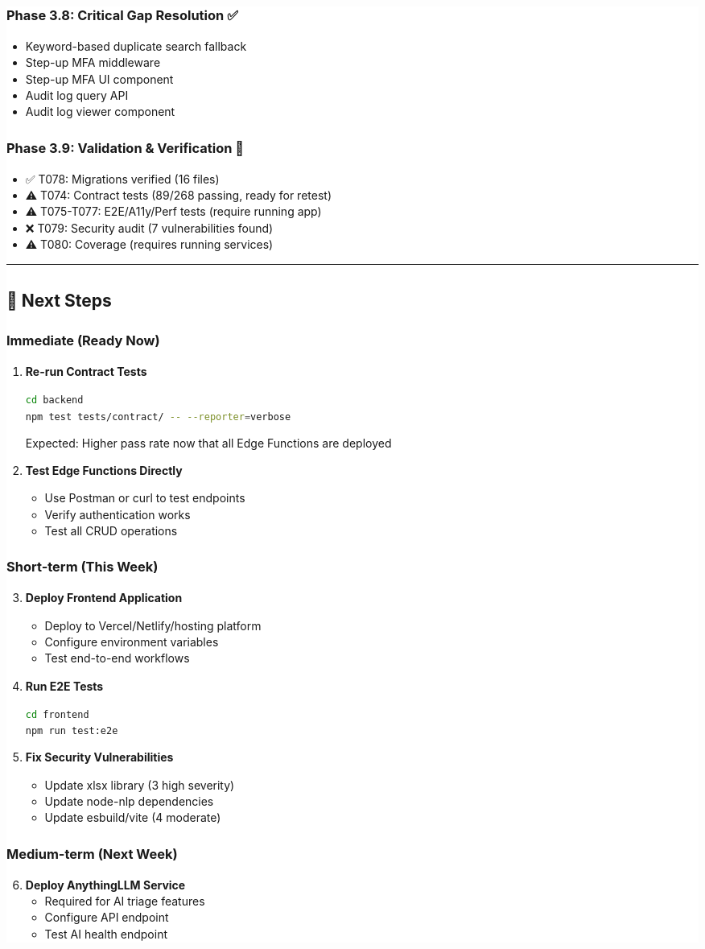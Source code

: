 ### Phase 3.8: Critical Gap Resolution ✅
- Keyword-based duplicate search fallback
- Step-up MFA middleware
- Step-up MFA UI component
- Audit log query API
- Audit log viewer component

### Phase 3.9: Validation & Verification 🔄
- ✅ T078: Migrations verified (16 files)
- ⚠️ T074: Contract tests (89/268 passing, ready for retest)
- ⚠️ T075-T077: E2E/A11y/Perf tests (require running app)
- ❌ T079: Security audit (7 vulnerabilities found)
- ⚠️ T080: Coverage (requires running services)

---

## 🔄 Next Steps

### Immediate (Ready Now)
1. **Re-run Contract Tests**
   ```bash
   cd backend
   npm test tests/contract/ -- --reporter=verbose
   ```
   Expected: Higher pass rate now that all Edge Functions are deployed

2. **Test Edge Functions Directly**
   - Use Postman or curl to test endpoints
   - Verify authentication works
   - Test all CRUD operations

### Short-term (This Week)
3. **Deploy Frontend Application**
   - Deploy to Vercel/Netlify/hosting platform
   - Configure environment variables
   - Test end-to-end workflows

4. **Run E2E Tests**
   ```bash
   cd frontend
   npm run test:e2e
   ```

5. **Fix Security Vulnerabilities**
   - Update xlsx library (3 high severity)
   - Update node-nlp dependencies
   - Update esbuild/vite (4 moderate)

### Medium-term (Next Week)
6. **Deploy AnythingLLM Service**
   - Required for AI triage features
   - Configure API endpoint
   - Test AI health endpoint
